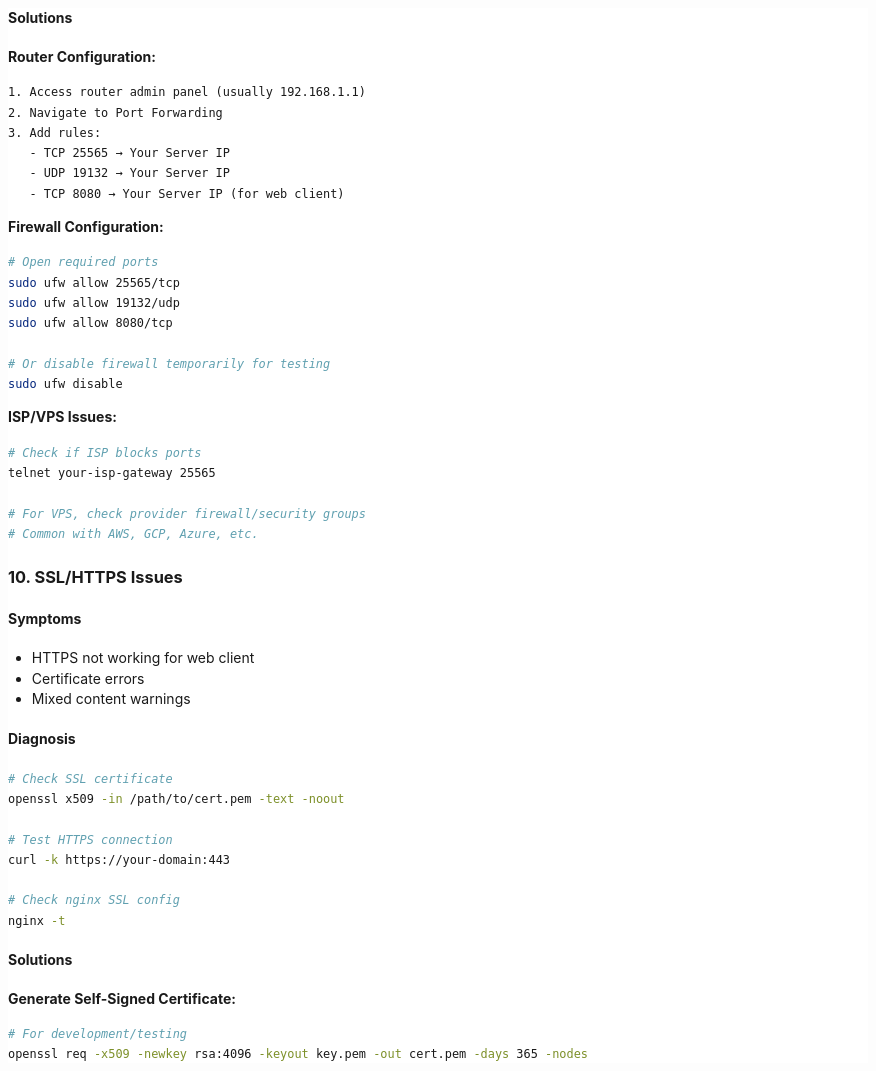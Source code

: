 #### Solutions

**Router Configuration:**
```
1. Access router admin panel (usually 192.168.1.1)
2. Navigate to Port Forwarding
3. Add rules:
   - TCP 25565 → Your Server IP
   - UDP 19132 → Your Server IP
   - TCP 8080 → Your Server IP (for web client)
```

**Firewall Configuration:**
```bash
# Open required ports
sudo ufw allow 25565/tcp
sudo ufw allow 19132/udp
sudo ufw allow 8080/tcp

# Or disable firewall temporarily for testing
sudo ufw disable
```

**ISP/VPS Issues:**
```bash
# Check if ISP blocks ports
telnet your-isp-gateway 25565

# For VPS, check provider firewall/security groups
# Common with AWS, GCP, Azure, etc.
```

### 10. SSL/HTTPS Issues

#### Symptoms
- HTTPS not working for web client
- Certificate errors
- Mixed content warnings

#### Diagnosis
```bash
# Check SSL certificate
openssl x509 -in /path/to/cert.pem -text -noout

# Test HTTPS connection
curl -k https://your-domain:443

# Check nginx SSL config
nginx -t
```

#### Solutions

**Generate Self-Signed Certificate:**
```bash
# For development/testing
openssl req -x509 -newkey rsa:4096 -keyout key.pem -out cert.pem -days 365 -nodes
```
